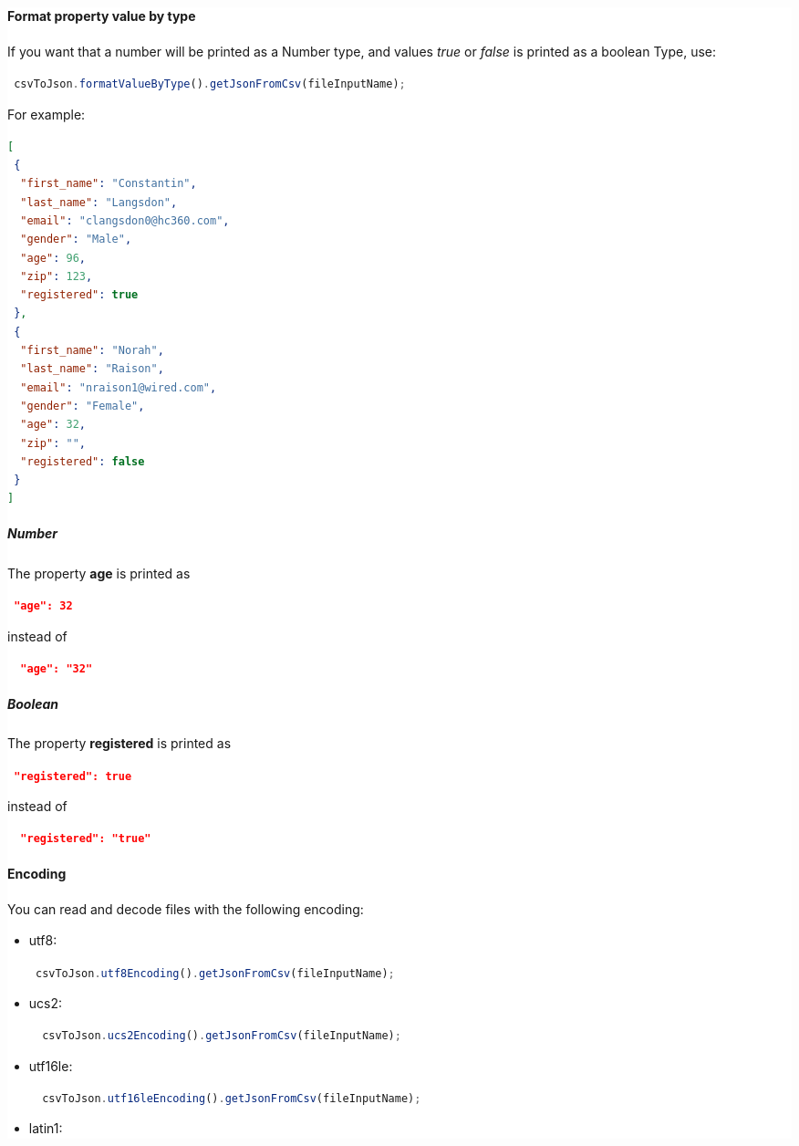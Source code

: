 #### Format property value by type
If you want that a number will be printed as a Number type, and values *true* or *false* is printed as a boolean Type, use:
```js
 csvToJson.formatValueByType().getJsonFromCsv(fileInputName);
```
For example: 

```json
[
 {
  "first_name": "Constantin",
  "last_name": "Langsdon",
  "email": "clangsdon0@hc360.com",
  "gender": "Male",
  "age": 96,
  "zip": 123,
  "registered": true
 },
 {
  "first_name": "Norah",
  "last_name": "Raison",
  "email": "nraison1@wired.com",
  "gender": "Female",
  "age": 32,
  "zip": "",
  "registered": false
 }
]
```
##### Number
The property **age** is printed as 
```json
 "age": 32
```
instead of
```json
  "age": "32"
 ```
##### Boolean
The property **registered** is printed as 
```json
 "registered": true
```
instead of
```json
  "registered": "true"
 ```

#### Encoding
You can read and decode files with the following encoding:
 * utf8: 
    ```js
     csvToJson.utf8Encoding().getJsonFromCsv(fileInputName);
    ```
 * ucs2:
    ```js
      csvToJson.ucs2Encoding().getJsonFromCsv(fileInputName);
     ```
 * utf16le:
     ```js
       csvToJson.utf16leEncoding().getJsonFromCsv(fileInputName);
      ```
 * latin1:
     ```js